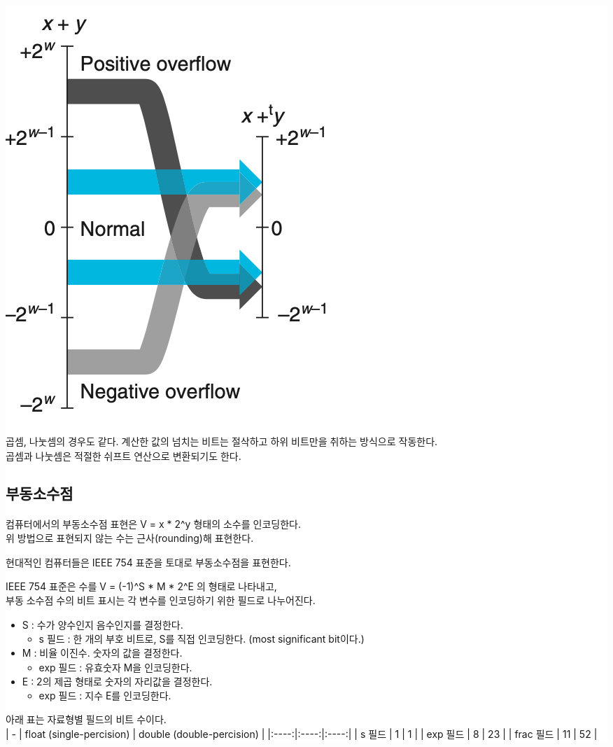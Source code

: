 ![signed_overflow_image](/assets/images/csapp/signed_overflow_image.png)

곱셈, 나눗셈의 경우도 같다. 계산한 값의 넘치는 비트는 절삭하고 하위 비트만을 취하는 방식으로 작동한다.  
곱셈과 나눗셈은 적절한 쉬프트 연산으로 변환되기도 한다.

## 부동소수점

컴퓨터에서의 부동소수점 표현은 V = x * 2^y 형태의 소수를 인코딩한다.  
위 방법으로 표현되지 않는 수는 근사(rounding)해 표현한다.

현대적인 컴퓨터들은 IEEE 754 표준을 토대로 부동소수점을 표현한다.

IEEE 754 표준은 수를 V = (-1)^S * M * 2^E 의 형태로 나타내고,  
부동 소수점 수의 비트 표시는 각 변수를 인코딩하기 위한 필드로 나누어진다.
+ S : 수가 양수인지 음수인지를 결정한다. 
    + s 필드 : 한 개의 부호 비트로, S를 직접 인코딩한다. (most significant bit이다.)
+ M : 비율 이진수. 숫자의 값을 결정한다.
    + exp 필드 : 유효숫자 M을 인코딩한다.
+ E : 2의 제곱 형태로 숫자의 자리값을 결정한다.
    + exp 필드 : 지수 E를 인코딩한다.

아래 표는 자료형별 필드의 비트 수이다.  
| - | float (single-percision) | double (double-percision) |
|:----:|:----:|:----:|
| s 필드 | 1 | 1 |
| exp 필드 | 8 | 23 |
| frac 필드 | 11 | 52 |
